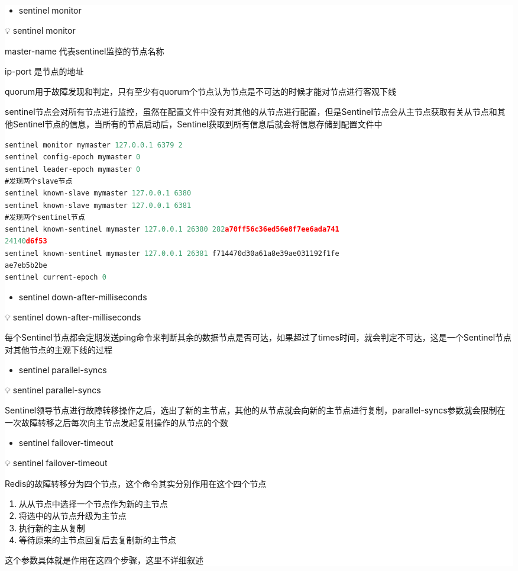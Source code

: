 - sentinel monitor

<aside> 💡 sentinel monitor <master-name> <ip> <port> <quorum>

</aside>

master-name 代表sentinel监控的节点名称

ip-port 是节点的地址

quorum用于故障发现和判定，只有至少有quorum个节点认为节点是不可达的时候才能对节点进行客观下线

sentinel节点会对所有节点进行监控，虽然在配置文件中没有对其他的从节点进行配置，但是Sentinel节点会从主节点获取有关从节点和其他Sentinel节点的信息，当所有的节点启动后，Sentinel获取到所有信息后就会将信息存储到配置文件中

```jsx
sentinel monitor mymaster 127.0.0.1 6379 2
sentinel config-epoch mymaster 0
sentinel leader-epoch mymaster 0
#发现两个slave节点
sentinel known-slave mymaster 127.0.0.1 6380
sentinel known-slave mymaster 127.0.0.1 6381
#发现两个sentinel节点
sentinel known-sentinel mymaster 127.0.0.1 26380 282a70ff56c36ed56e8f7ee6ada741
24140d6f53
sentinel known-sentinel mymaster 127.0.0.1 26381 f714470d30a61a8e39ae031192f1fe
ae7eb5b2be
sentinel current-epoch 0
```

- sentinel down-after-milliseconds

<aside> 💡 sentinel down-after-milliseconds <master-name> <times>

</aside>

每个Sentinel节点都会定期发送ping命令来判断其余的数据节点是否可达，如果超过了times时间，就会判定不可达，这是一个Sentinel节点对其他节点的主观下线的过程

- sentinel parallel-syncs

<aside> 💡 sentinel parallel-syncs <master-name> <nums>

</aside>

Sentinel领导节点进行故障转移操作之后，选出了新的主节点，其他的从节点就会向新的主节点进行复制，parallel-syncs参数就会限制在一次故障转移之后每次向主节点发起复制操作的从节点的个数

- sentinel failover-timeout

<aside> 💡 sentinel failover-timeout <master-name> <timeout>

</aside>

Redis的故障转移分为四个节点，这个命令其实分别作用在这个四个节点

1. 从从节点中选择一个节点作为新的主节点
2. 将选中的从节点升级为主节点
3. 执行新的主从复制
4. 等待原来的主节点回复后去复制新的主节点

这个参数具体就是作用在这四个步骤，这里不详细叙述
